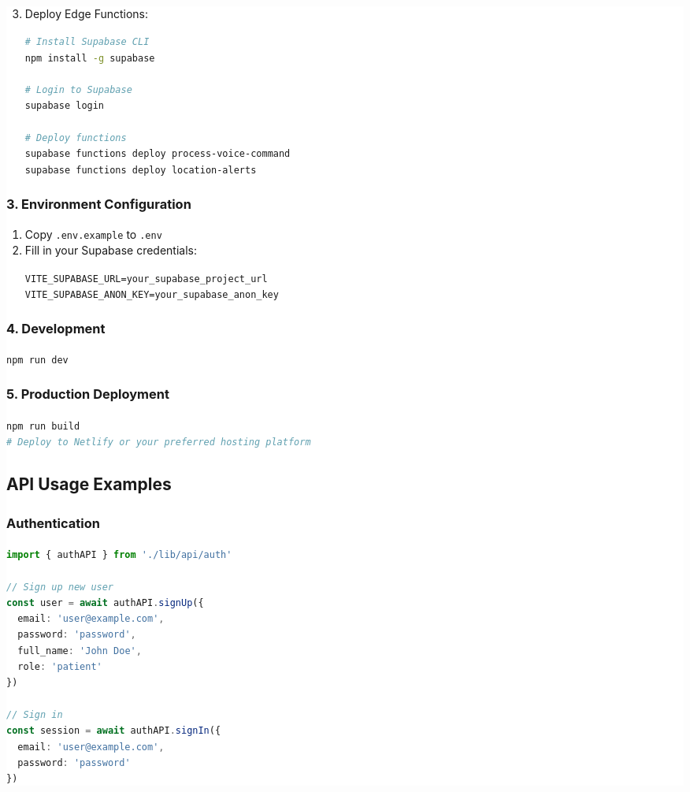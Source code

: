 3. Deploy Edge Functions:
   ```bash
   # Install Supabase CLI
   npm install -g supabase
   
   # Login to Supabase
   supabase login
   
   # Deploy functions
   supabase functions deploy process-voice-command
   supabase functions deploy location-alerts
   ```

### 3. Environment Configuration
1. Copy `.env.example` to `.env`
2. Fill in your Supabase credentials:
   ```env
   VITE_SUPABASE_URL=your_supabase_project_url
   VITE_SUPABASE_ANON_KEY=your_supabase_anon_key
   ```

### 4. Development
```bash
npm run dev
```

### 5. Production Deployment
```bash
npm run build
# Deploy to Netlify or your preferred hosting platform
```

## API Usage Examples

### Authentication
```typescript
import { authAPI } from './lib/api/auth'

// Sign up new user
const user = await authAPI.signUp({
  email: 'user@example.com',
  password: 'password',
  full_name: 'John Doe',
  role: 'patient'
})

// Sign in
const session = await authAPI.signIn({
  email: 'user@example.com',
  password: 'password'
})
```
